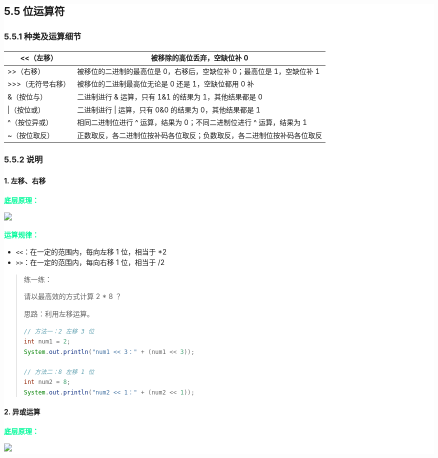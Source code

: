 ## 5.5 位运算符

### 5.5.1 种类及运算细节

| <<（左移）        | 被移除的高位丢弃，空缺位补 0                                 |
| ----------------- | ------------------------------------------------------------ |
| >>（右移）        | 被移位的二进制的最高位是 0，右移后，空缺位补 0；最高位是 1，空缺位补 1 |
| >>>（无符号右移） | 被移位的二进制最高位无论是 0 还是 1，空缺位都用 0 补         |
| &（按位与）       | 二进制进行 & 运算，只有 1&1 的结果为 1，其他结果都是 0       |
| \|（按位或）      | 二进制进行 \| 运算，只有 0&0 的结果为 0，其他结果都是 1      |
| ^（按位异或）     | 相同二进制位进行 ^ 运算，结果为 0；不同二进制位进行 ^ 运算，结果为 1 |
| ~（按位取反）     | 正数取反，各二进制位按补码各位取反；负数取反，各二进制位按补码各位取反 |

### 5.5.2 说明

#### 1. 左移、右移

<font color='MediumSpringGreen'>**底层原理：**</font>

![](https://img-blog.csdnimg.cn/img_convert/71234653be217912e0aedcf32016990d.png?x-oss-process=image/watermark,type_ZmFuZ3poZW5naGVpdGk,shadow_10,text_aHR0cHM6Ly9ibG9nLmNzZG4ubmV0L20wXzQ2MzA4NTIy,size_14,color_FFFFFF,t_70)

<font color='MediumSpringGreen'>**运算规律：**</font>

- `<<`：在一定的范围内，每向左移 1 位，相当于 *2
- `>>`：在一定的范围内，每向右移 1 位，相当于 /2

> 练一练：
>
> 请以最高效的方式计算 2 * 8 ？
>
> 思路：利用左移运算。
>
> ```java
> // 方法一：2 左移 3 位
> int num1 = 2;
> System.out.println("num1 << 3：" + (num1 << 3));
> 
> // 方法二：8 左移 1 位
> int num2 = 8;
> System.out.println("num2 << 1：" + (num2 << 1));
> ```

#### 2. 异或运算

<font color='MediumSpringGreen'>**底层原理：**</font>

![](https://img-blog.csdnimg.cn/img_convert/41d2699a51c338d0ff4d9128acee0ddc.png?x-oss-process=image/watermark,type_ZmFuZ3poZW5naGVpdGk,shadow_10,text_aHR0cHM6Ly9ibG9nLmNzZG4ubmV0L20wXzQ2MzA4NTIy,size_14,color_FFFFFF,t_70)

